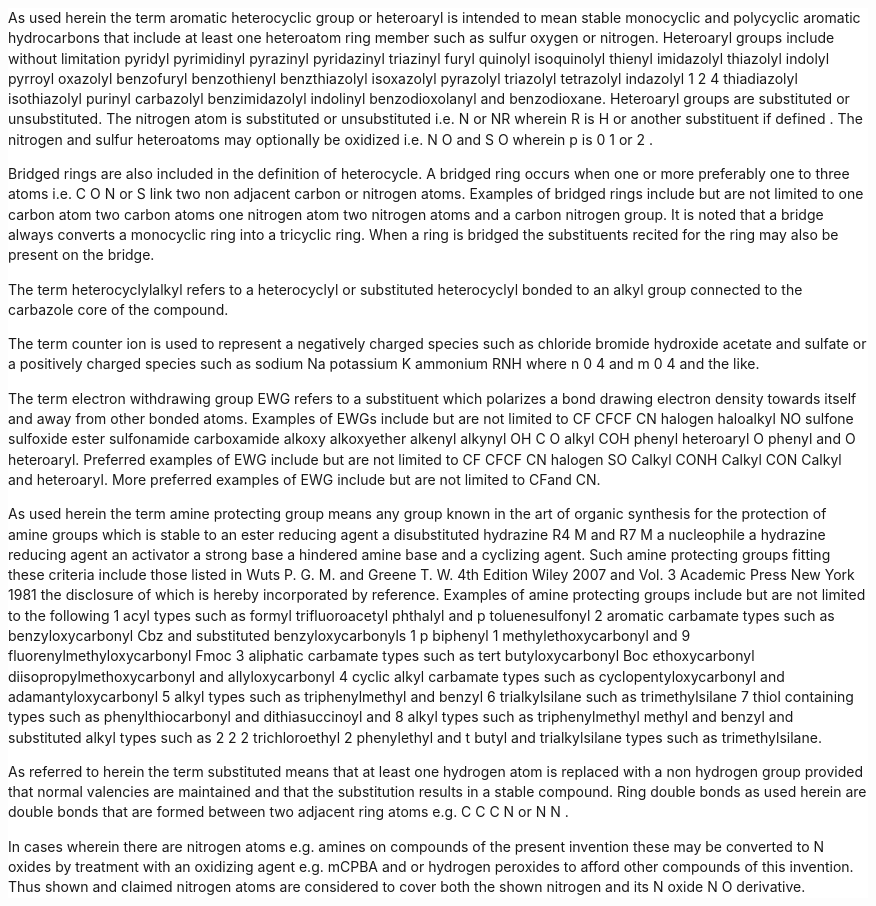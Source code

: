 As used herein the term aromatic heterocyclic group or heteroaryl is intended to mean stable monocyclic and polycyclic aromatic hydrocarbons that include at least one heteroatom ring member such as sulfur oxygen or nitrogen. Heteroaryl groups include without limitation pyridyl pyrimidinyl pyrazinyl pyridazinyl triazinyl furyl quinolyl isoquinolyl thienyl imidazolyl thiazolyl indolyl pyrroyl oxazolyl benzofuryl benzothienyl benzthiazolyl isoxazolyl pyrazolyl triazolyl tetrazolyl indazolyl 1 2 4 thiadiazolyl isothiazolyl purinyl carbazolyl benzimidazolyl indolinyl benzodioxolanyl and benzodioxane. Heteroaryl groups are substituted or unsubstituted. The nitrogen atom is substituted or unsubstituted i.e. N or NR wherein R is H or another substituent if defined . The nitrogen and sulfur heteroatoms may optionally be oxidized i.e. N O and S O wherein p is 0 1 or 2 .

Bridged rings are also included in the definition of heterocycle. A bridged ring occurs when one or more preferably one to three atoms i.e. C O N or S link two non adjacent carbon or nitrogen atoms. Examples of bridged rings include but are not limited to one carbon atom two carbon atoms one nitrogen atom two nitrogen atoms and a carbon nitrogen group. It is noted that a bridge always converts a monocyclic ring into a tricyclic ring. When a ring is bridged the substituents recited for the ring may also be present on the bridge.

The term heterocyclylalkyl refers to a heterocyclyl or substituted heterocyclyl bonded to an alkyl group connected to the carbazole core of the compound.

The term counter ion is used to represent a negatively charged species such as chloride bromide hydroxide acetate and sulfate or a positively charged species such as sodium Na potassium K ammonium RNH where n 0 4 and m 0 4 and the like.

The term electron withdrawing group EWG refers to a substituent which polarizes a bond drawing electron density towards itself and away from other bonded atoms. Examples of EWGs include but are not limited to CF CFCF CN halogen haloalkyl NO sulfone sulfoxide ester sulfonamide carboxamide alkoxy alkoxyether alkenyl alkynyl OH C O alkyl COH phenyl heteroaryl O phenyl and O heteroaryl. Preferred examples of EWG include but are not limited to CF CFCF CN halogen SO Calkyl CONH Calkyl CON Calkyl and heteroaryl. More preferred examples of EWG include but are not limited to CFand CN.

As used herein the term amine protecting group means any group known in the art of organic synthesis for the protection of amine groups which is stable to an ester reducing agent a disubstituted hydrazine R4 M and R7 M a nucleophile a hydrazine reducing agent an activator a strong base a hindered amine base and a cyclizing agent. Such amine protecting groups fitting these criteria include those listed in Wuts P. G. M. and Greene T. W. 4th Edition Wiley 2007 and Vol. 3 Academic Press New York 1981 the disclosure of which is hereby incorporated by reference. Examples of amine protecting groups include but are not limited to the following 1 acyl types such as formyl trifluoroacetyl phthalyl and p toluenesulfonyl 2 aromatic carbamate types such as benzyloxycarbonyl Cbz and substituted benzyloxycarbonyls 1 p biphenyl 1 methylethoxycarbonyl and 9 fluorenylmethyloxycarbonyl Fmoc 3 aliphatic carbamate types such as tert butyloxycarbonyl Boc ethoxycarbonyl diisopropylmethoxycarbonyl and allyloxycarbonyl 4 cyclic alkyl carbamate types such as cyclopentyloxycarbonyl and adamantyloxycarbonyl 5 alkyl types such as triphenylmethyl and benzyl 6 trialkylsilane such as trimethylsilane 7 thiol containing types such as phenylthiocarbonyl and dithiasuccinoyl and 8 alkyl types such as triphenylmethyl methyl and benzyl and substituted alkyl types such as 2 2 2 trichloroethyl 2 phenylethyl and t butyl and trialkylsilane types such as trimethylsilane.

As referred to herein the term substituted means that at least one hydrogen atom is replaced with a non hydrogen group provided that normal valencies are maintained and that the substitution results in a stable compound. Ring double bonds as used herein are double bonds that are formed between two adjacent ring atoms e.g. C C C N or N N .

In cases wherein there are nitrogen atoms e.g. amines on compounds of the present invention these may be converted to N oxides by treatment with an oxidizing agent e.g. mCPBA and or hydrogen peroxides to afford other compounds of this invention. Thus shown and claimed nitrogen atoms are considered to cover both the shown nitrogen and its N oxide N O derivative.
